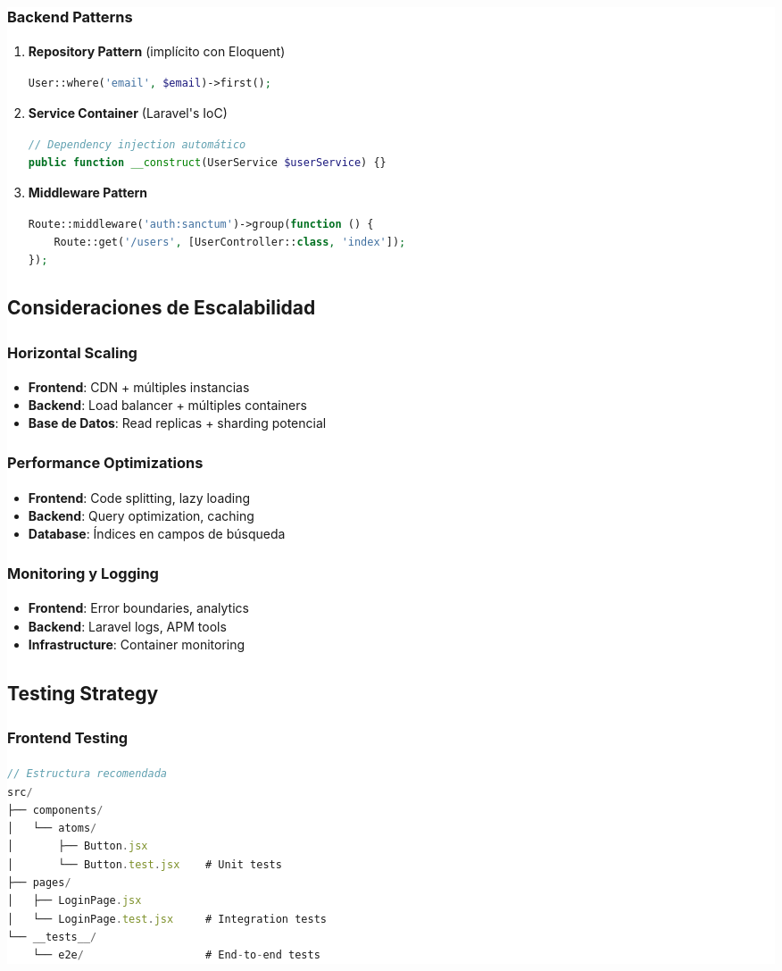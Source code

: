 ### Backend Patterns

1. **Repository Pattern** (implícito con Eloquent)
   ```php
   User::where('email', $email)->first();
   ```

2. **Service Container** (Laravel's IoC)
   ```php
   // Dependency injection automático
   public function __construct(UserService $userService) {}
   ```

3. **Middleware Pattern**
   ```php
   Route::middleware('auth:sanctum')->group(function () {
       Route::get('/users', [UserController::class, 'index']);
   });
   ```

## Consideraciones de Escalabilidad

### Horizontal Scaling
- **Frontend**: CDN + múltiples instancias
- **Backend**: Load balancer + múltiples containers
- **Base de Datos**: Read replicas + sharding potencial

### Performance Optimizations
- **Frontend**: Code splitting, lazy loading
- **Backend**: Query optimization, caching
- **Database**: Índices en campos de búsqueda

### Monitoring y Logging
- **Frontend**: Error boundaries, analytics
- **Backend**: Laravel logs, APM tools
- **Infrastructure**: Container monitoring

## Testing Strategy

### Frontend Testing
```javascript
// Estructura recomendada
src/
├── components/
│   └── atoms/
│       ├── Button.jsx
│       └── Button.test.jsx    # Unit tests
├── pages/
│   ├── LoginPage.jsx
│   └── LoginPage.test.jsx     # Integration tests
└── __tests__/
    └── e2e/                   # End-to-end tests
```
